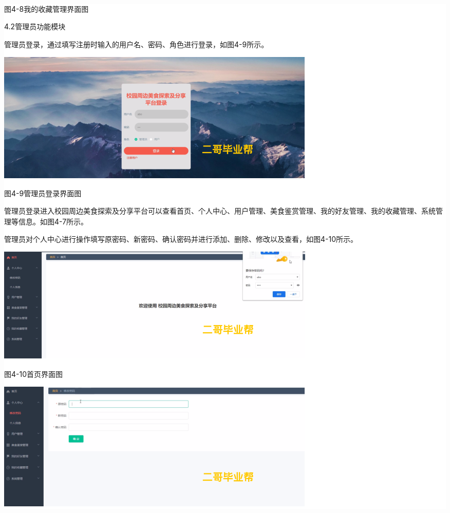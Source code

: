 图4-8我的收藏管理界面图

4.2管理员功能模块

管理员登录，通过填写注册时输入的用户名、密码、角色进行登录，如图4-9所示。

![](/md/blog.019.png)

图4-9管理员登录界面图

管理员登录进入校园周边美食探索及分享平台可以查看首页、个人中心、用户管理、美食鉴赏管理、我的好友管理、我的收藏管理、系统管理等信息。如图4-7所示。

管理员对个人中心进行操作填写原密码、新密码、确认密码并进行添加、删除、修改以及查看，如图4-10所示。

![](/md/blog.020.png)

图4-10首页界面图

![](/md/blog.021.png)
